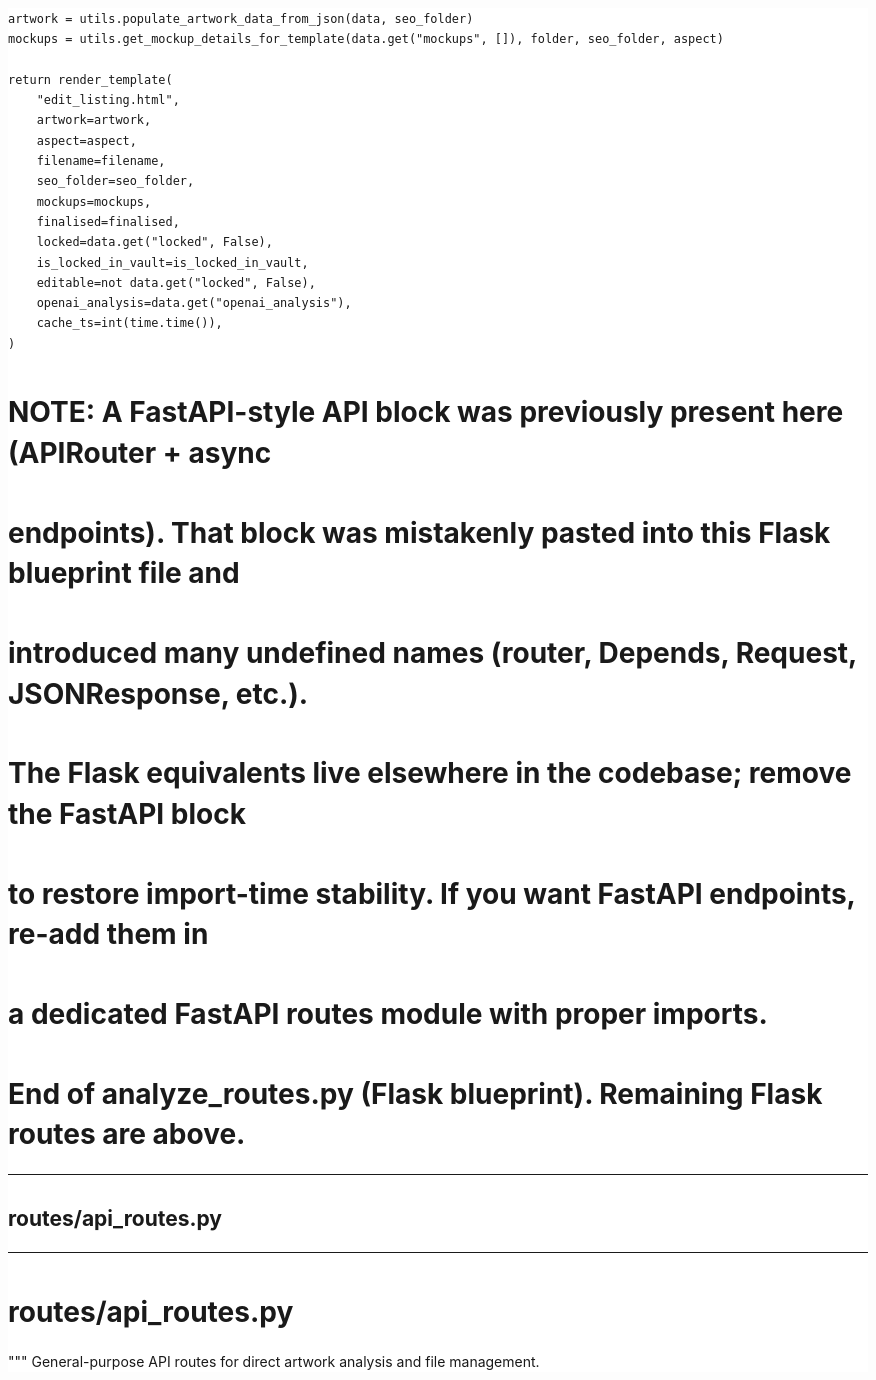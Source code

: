     artwork = utils.populate_artwork_data_from_json(data, seo_folder)
    mockups = utils.get_mockup_details_for_template(data.get("mockups", []), folder, seo_folder, aspect)
    
    return render_template(
        "edit_listing.html",
        artwork=artwork,
        aspect=aspect,
        filename=filename,
        seo_folder=seo_folder,
        mockups=mockups,
        finalised=finalised,
        locked=data.get("locked", False),
        is_locked_in_vault=is_locked_in_vault,
        editable=not data.get("locked", False),
        openai_analysis=data.get("openai_analysis"),
        cache_ts=int(time.time()),
    )


# NOTE: A FastAPI-style API block was previously present here (APIRouter + async
# endpoints). That block was mistakenly pasted into this Flask blueprint file and
# introduced many undefined names (router, Depends, Request, JSONResponse, etc.).
# The Flask equivalents live elsewhere in the codebase; remove the FastAPI block
# to restore import-time stability. If you want FastAPI endpoints, re-add them in
# a dedicated FastAPI routes module with proper imports.

# End of analyze_routes.py (Flask blueprint). Remaining Flask routes are above.


---
## routes/api_routes.py
---
# routes/api_routes.py
"""
General-purpose API routes for direct artwork analysis and file management.
